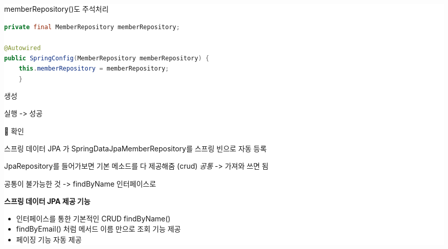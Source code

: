 memberRepository()도 주석처리

```java
private final MemberRepository memberRepository;

@Autowired
public SpringConfig(MemberRepository memberRepository) {
    this.memberRepository = memberRepository;
    }
```
생성

실행 -> 성공

📌 확인

스프링 데이터 JPA 가 SpringDataJpaMemberRepository를 스프링 빈으로 자동 등록

JpaRepository를 들어가보면 기본 메소드를 다 제공해줌 (crud) *공통* -> 가져와 쓰면 됨

공통이 불가능한 것 -> findByName 인터페이스로

**스프링 데이터 JPA 제공 기능** 
- 인터페이스를 통한 기본적인 CRUD
findByName() 
- findByEmail() 처럼 메서드 이름 만으로 조회 기능 제공 
- 페이징 기능 자동 제공
